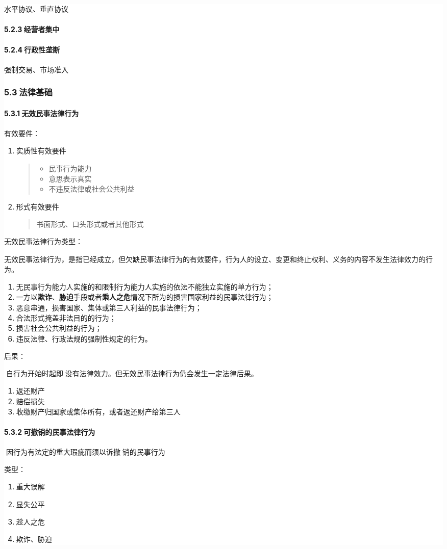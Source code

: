 水平协议、垂直协议

#### 5.2.3 经营者集中



#### 5.2.4 行政性垄断

强制交易、市场准入



### 5.3 法律基础

#### 5.3.1 无效民事法律行为

有效要件：

1. 实质性有效要件

   > + 民事行为能力
   > + 意思表示真实
   > + 不违反法律或社会公共利益

2. 形式有效要件

   > 书面形式、口头形式或者其他形式

无效民事法律行为类型：

​     无效民事法律行为，是指已经成立，但欠缺民事法律行为的有效要件，行为人的设立、变更和终止权利、义务的内容不发生法律效力的行为。

1. 无民事行为能力人实施的和限制行为能力人实施的依法不能独立实施的单方行为；
2. 一方以**欺诈**、**胁迫**手段或者**乘人之危**情况下所为的损害国家利益的民事法律行为；
3. 恶意串通，损害国家、集体或第三人利益的民事法律行为；
4. 合法形式掩盖非法目的的行为；
5. 损害社会公共利益的行为；
6. 违反法律、行政法规的强制性规定的行为。

后果：

​    自行为开始时起即 没有法律效力。但无效民事法律行为仍会发生一定法律后果。

1. 返还财产
2. 赔偿损失
3. 收缴财产归国家或集体所有，或者返还财产给第三人

#### 5.3.2 可撤销的民事法律行为

​    因行为有法定的重大瑕疵而须以诉撤 销的民事行为

类型：

1. 重大误解

2. 显失公平

3. 趁人之危

4. 欺诈、胁迫
